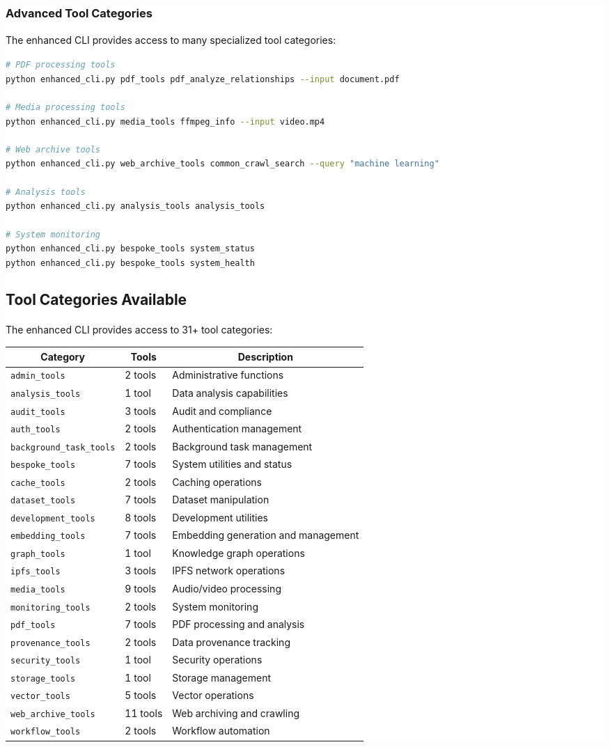 ### Advanced Tool Categories

The enhanced CLI provides access to many specialized tool categories:

```bash
# PDF processing tools
python enhanced_cli.py pdf_tools pdf_analyze_relationships --input document.pdf

# Media processing tools
python enhanced_cli.py media_tools ffmpeg_info --input video.mp4

# Web archive tools
python enhanced_cli.py web_archive_tools common_crawl_search --query "machine learning"

# Analysis tools
python enhanced_cli.py analysis_tools analysis_tools

# System monitoring
python enhanced_cli.py bespoke_tools system_status
python enhanced_cli.py bespoke_tools system_health
```

## Tool Categories Available

The enhanced CLI provides access to 31+ tool categories:

| Category | Tools | Description |
|----------|-------|-------------|
| `admin_tools` | 2 tools | Administrative functions |
| `analysis_tools` | 1 tool | Data analysis capabilities |
| `audit_tools` | 3 tools | Audit and compliance |
| `auth_tools` | 2 tools | Authentication management |
| `background_task_tools` | 2 tools | Background task management |
| `bespoke_tools` | 7 tools | System utilities and status |
| `cache_tools` | 2 tools | Caching operations |
| `dataset_tools` | 7 tools | Dataset manipulation |
| `development_tools` | 8 tools | Development utilities |
| `embedding_tools` | 7 tools | Embedding generation and management |
| `graph_tools` | 1 tool | Knowledge graph operations |
| `ipfs_tools` | 3 tools | IPFS network operations |
| `media_tools` | 9 tools | Audio/video processing |
| `monitoring_tools` | 2 tools | System monitoring |
| `pdf_tools` | 7 tools | PDF processing and analysis |
| `provenance_tools` | 2 tools | Data provenance tracking |
| `security_tools` | 1 tool | Security operations |
| `storage_tools` | 1 tool | Storage management |
| `vector_tools` | 5 tools | Vector operations |
| `web_archive_tools` | 11 tools | Web archiving and crawling |
| `workflow_tools` | 2 tools | Workflow automation |
